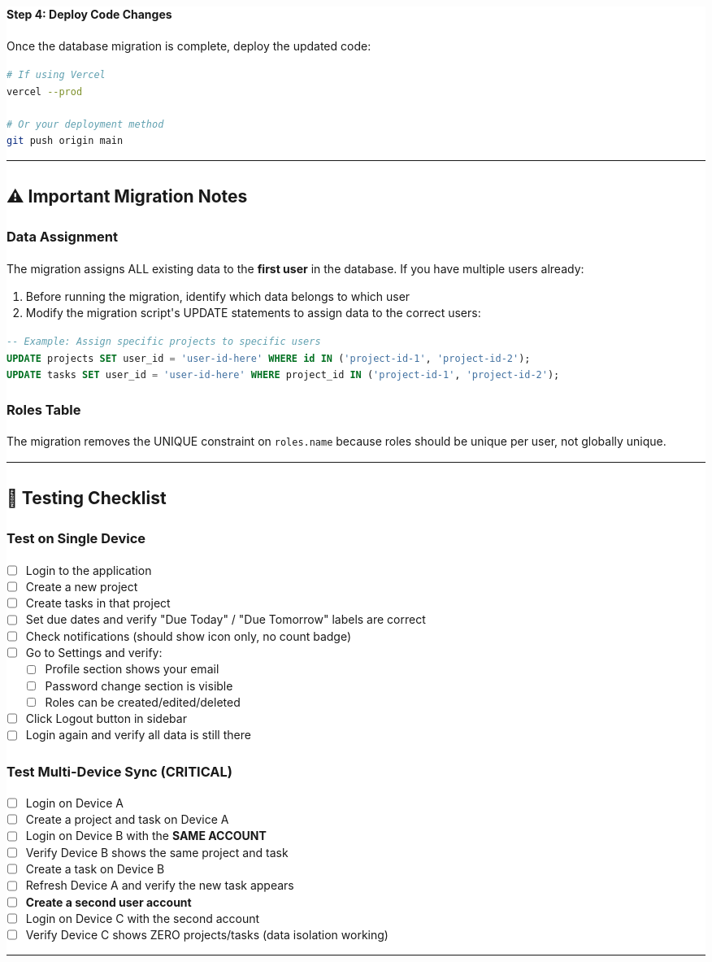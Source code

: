 #### Step 4: Deploy Code Changes

Once the database migration is complete, deploy the updated code:

```bash
# If using Vercel
vercel --prod

# Or your deployment method
git push origin main
```

---

## ⚠️ Important Migration Notes

### Data Assignment
The migration assigns ALL existing data to the **first user** in the database. If you have multiple users already:

1. Before running the migration, identify which data belongs to which user
2. Modify the migration script's UPDATE statements to assign data to the correct users:

```sql
-- Example: Assign specific projects to specific users
UPDATE projects SET user_id = 'user-id-here' WHERE id IN ('project-id-1', 'project-id-2');
UPDATE tasks SET user_id = 'user-id-here' WHERE project_id IN ('project-id-1', 'project-id-2');
```

### Roles Table
The migration removes the UNIQUE constraint on `roles.name` because roles should be unique per user, not globally unique.

---

## 🧪 Testing Checklist

### Test on Single Device
- [ ] Login to the application
- [ ] Create a new project
- [ ] Create tasks in that project
- [ ] Set due dates and verify "Due Today" / "Due Tomorrow" labels are correct
- [ ] Check notifications (should show icon only, no count badge)
- [ ] Go to Settings and verify:
  - [ ] Profile section shows your email
  - [ ] Password change section is visible
  - [ ] Roles can be created/edited/deleted
- [ ] Click Logout button in sidebar
- [ ] Login again and verify all data is still there

### Test Multi-Device Sync (CRITICAL)
- [ ] Login on Device A
- [ ] Create a project and task on Device A
- [ ] Login on Device B with the **SAME ACCOUNT**
- [ ] Verify Device B shows the same project and task
- [ ] Create a task on Device B
- [ ] Refresh Device A and verify the new task appears
- [ ] **Create a second user account**
- [ ] Login on Device C with the second account
- [ ] Verify Device C shows ZERO projects/tasks (data isolation working)

---